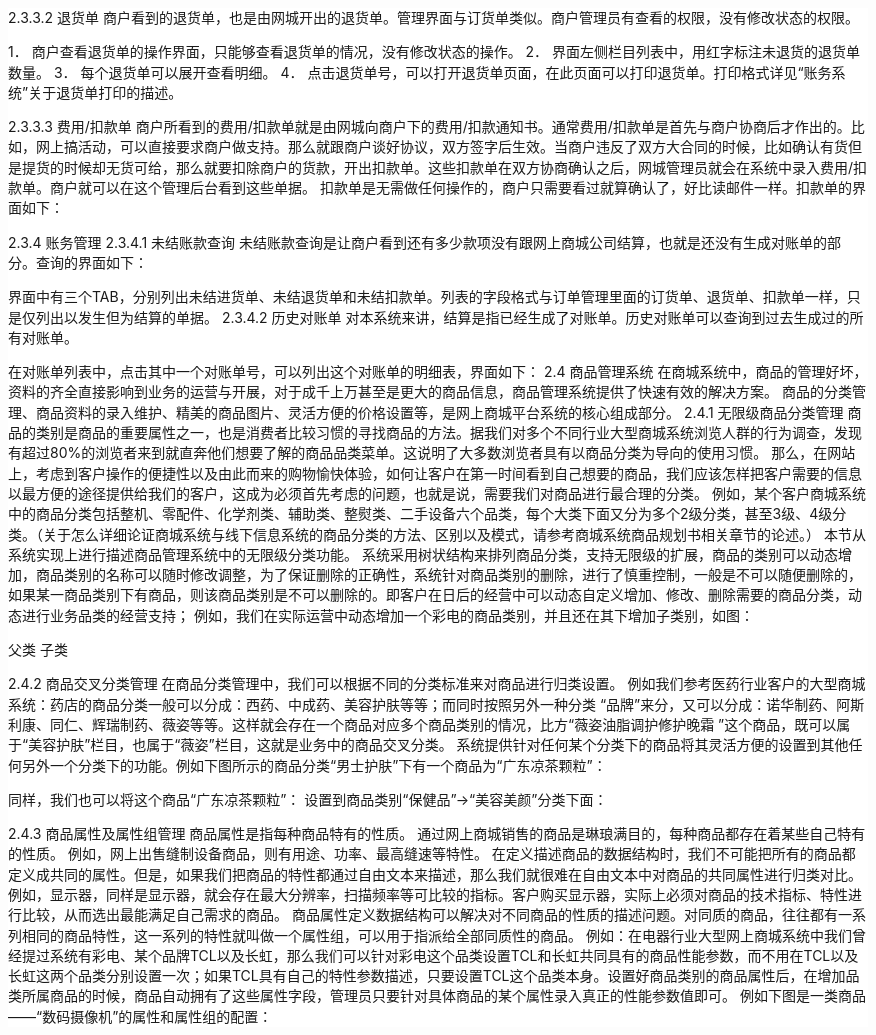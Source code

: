 2.3.3.2	退货单
商户看到的退货单，也是由网城开出的退货单。管理界面与订货单类似。商户管理员有查看的权限，没有修改状态的权限。

1．	商户查看退货单的操作界面，只能够查看退货单的情况，没有修改状态的操作。
2．	界面左侧栏目列表中，用红字标注未退货的退货单数量。
3．	每个退货单可以展开查看明细。
4．	点击退货单号，可以打开退货单页面，在此页面可以打印退货单。打印格式详见“账务系统”关于退货单打印的描述。

2.3.3.3	费用/扣款单
商户所看到的费用/扣款单就是由网城向商户下的费用/扣款通知书。通常费用/扣款单是首先与商户协商后才作出的。比如，网上搞活动，可以直接要求商户做支持。那么就跟商户谈好协议，双方签字后生效。当商户违反了双方大合同的时候，比如确认有货但是提货的时候却无货可给，那么就要扣除商户的货款，开出扣款单。这些扣款单在双方协商确认之后，网城管理员就会在系统中录入费用/扣款单。商户就可以在这个管理后台看到这些单据。
扣款单是无需做任何操作的，商户只需要看过就算确认了，好比读邮件一样。扣款单的界面如下：


2.3.4	账务管理
2.3.4.1	未结账款查询
未结账款查询是让商户看到还有多少款项没有跟网上商城公司结算，也就是还没有生成对账单的部分。查询的界面如下：

界面中有三个TAB，分别列出未结进货单、未结退货单和未结扣款单。列表的字段格式与订单管理里面的订货单、退货单、扣款单一样，只是仅列出以发生但为结算的单据。
2.3.4.2	历史对账单
对本系统来讲，结算是指已经生成了对账单。历史对账单可以查询到过去生成过的所有对账单。

在对账单列表中，点击其中一个对账单号，可以列出这个对账单的明细表，界面如下：
2.4	商品管理系统
在商城系统中，商品的管理好坏，资料的齐全直接影响到业务的运营与开展，对于成千上万甚至是更大的商品信息，商品管理系统提供了快速有效的解决方案。
商品的分类管理、商品资料的录入维护、精美的商品图片、灵活方便的价格设置等，是网上商城平台系统的核心组成部分。
2.4.1	无限级商品分类管理
商品的类别是商品的重要属性之一，也是消费者比较习惯的寻找商品的方法。据我们对多个不同行业大型商城系统浏览人群的行为调查，发现有超过80%的浏览者来到就直奔他们想要了解的商品品类菜单。这说明了大多数浏览者具有以商品分类为导向的使用习惯。
那么，在网站上，考虑到客户操作的便捷性以及由此而来的购物愉快体验，如何让客户在第一时间看到自己想要的商品，我们应该怎样把客户需要的信息以最方便的途径提供给我们的客户，这成为必须首先考虑的问题，也就是说，需要我们对商品进行最合理的分类。
例如，某个客户商城系统中的商品分类包括整机、零配件、化学剂类、辅助类、整熨类、二手设备六个品类，每个大类下面又分为多个2级分类，甚至3级、4级分类。（关于怎么详细论证商城系统与线下信息系统的商品分类的方法、区别以及模式，请参考商城系统商品规划书相关章节的论述。）
本节从系统实现上进行描述商品管理系统中的无限级分类功能。
系统采用树状结构来排列商品分类，支持无限级的扩展，商品的类别可以动态增加，商品类别的名称可以随时修改调整，为了保证删除的正确性，系统针对商品类别的删除，进行了慎重控制，一般是不可以随便删除的，如果某一商品类别下有商品，则该商品类别是不可以删除的。即客户在日后的经营中可以动态自定义增加、修改、删除需要的商品分类，动态进行业务品类的经营支持；
例如，我们在实际运营中动态增加一个彩电的商品类别，并且还在其下增加子类别，如图：



父类	子类
 	 
2.4.2	商品交叉分类管理
在商品分类管理中，我们可以根据不同的分类标准来对商品进行归类设置。
例如我们参考医药行业客户的大型商城系统：药店的商品分类一般可以分成：西药、中成药、美容护肤等等；而同时按照另外一种分类 “品牌”来分，又可以分成：诺华制药、阿斯利康、同仁、辉瑞制药、薇姿等等。这样就会存在一个商品对应多个商品类别的情况，比方“薇姿油脂调护修护晚霜 ”这个商品，既可以属于“美容护肤”栏目，也属于“薇姿”栏目，这就是业务中的商品交叉分类。
系统提供针对任何某个分类下的商品将其灵活方便的设置到其他任何另外一个分类下的功能。例如下图所示的商品分类“男士护肤”下有一个商品为“广东凉茶颗粒”：

同样，我们也可以将这个商品“广东凉茶颗粒”：
设置到商品类别“保健品”->“美容美颜”分类下面：

2.4.3	商品属性及属性组管理
商品属性是指每种商品特有的性质。
通过网上商城销售的商品是琳琅满目的，每种商品都存在着某些自己特有的性质。
例如，网上出售缝制设备商品，则有用途、功率、最高缝速等特性。
在定义描述商品的数据结构时，我们不可能把所有的商品都定义成共同的属性。但是，如果我们把商品的特性都通过自由文本来描述，那么我们就很难在自由文本中对商品的共同属性进行归类对比。例如，显示器，同样是显示器，就会存在最大分辨率，扫描频率等可比较的指标。客户购买显示器，实际上必须对商品的技术指标、特性进行比较，从而选出最能满足自己需求的商品。
商品属性定义数据结构可以解决对不同商品的性质的描述问题。对同质的商品，往往都有一系列相同的商品特性，这一系列的特性就叫做一个属性组，可以用于指派给全部同质性的商品。
例如：在电器行业大型网上商城系统中我们曾经提过系统有彩电、某个品牌TCL以及长虹，那么我们可以针对彩电这个品类设置TCL和长虹共同具有的商品性能参数，而不用在TCL以及长虹这两个品类分别设置一次；如果TCL具有自己的特性参数描述，只要设置TCL这个品类本身。设置好商品类别的商品属性后，在增加品类所属商品的时候，商品自动拥有了这些属性字段，管理员只要针对具体商品的某个属性录入真正的性能参数值即可。
	例如下图是一类商品——“数码摄像机”的属性和属性组的配置：
